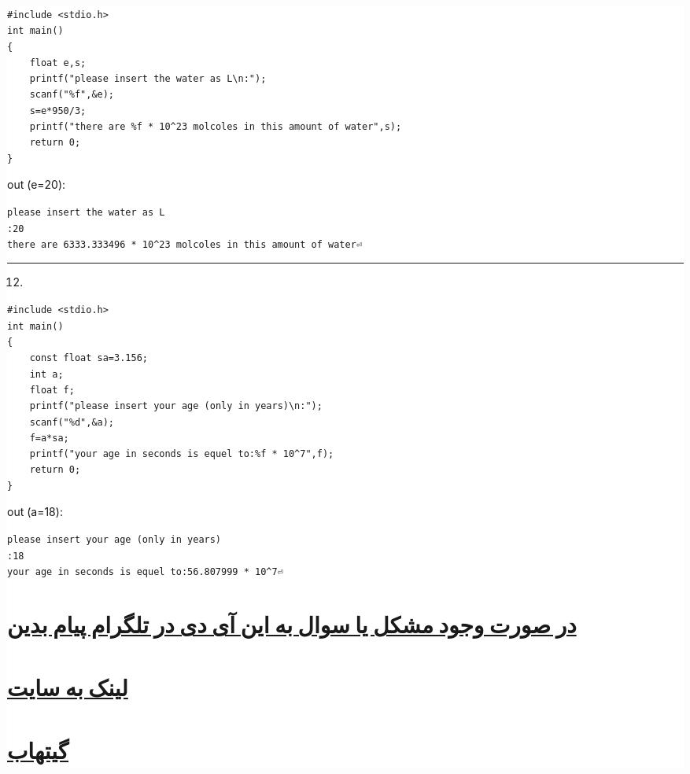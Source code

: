 ```
#include <stdio.h>
int main()
{
    float e,s;
    printf("please insert the water as L\n:");
    scanf("%f",&e);
    s=e*950/3;
    printf("there are %f * 10^23 molcoles in this amount of water",s);
    return 0;
}
```
out (e=20):
```
please insert the water as L
:20
there are 6333.333496 * 10^23 molcoles in this amount of water⏎ 
```
---
12.
```
#include <stdio.h>
int main()
{
    const float sa=3.156;
    int a;
    float f;
    printf("please insert your age (only in years)\n:");
    scanf("%d",&a);
    f=a*sa;
    printf("your age in seconds is equel to:%f * 10^7",f);
    return 0;
}
```
out (a=18):
```
please insert your age (only in years)
:18
your age in seconds is equel to:56.807999 * 10^7⏎ 
```
# [در صورت وجود مشکل یا سوال به این آی دی در تلگرام پیام بدین](https://t.me/am1nsab83)
# [لینک به سایت](https://am1nsab83.github.io/README)
# [گیتهاب](https://github.com/Am1nsab83/HW)